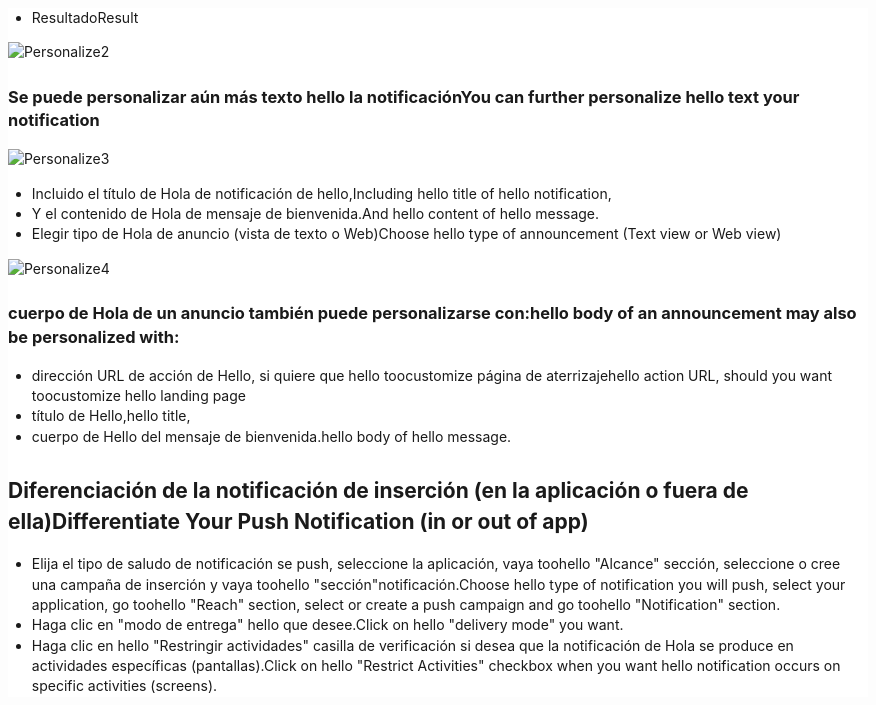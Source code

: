 * <span data-ttu-id="87c4b-142">Resultado</span><span class="sxs-lookup"><span data-stu-id="87c4b-142">Result</span></span>

![Personalize2][12]

### <a name="you-can-further-personalize-hello-text-your-notification"></a><span data-ttu-id="87c4b-144">Se puede personalizar aún más texto hello la notificación</span><span class="sxs-lookup"><span data-stu-id="87c4b-144">You can further personalize hello text your notification</span></span>
![Personalize3][13]

* <span data-ttu-id="87c4b-146">Incluido el título de Hola de notificación de hello,</span><span class="sxs-lookup"><span data-stu-id="87c4b-146">Including hello title of hello notification,</span></span>
* <span data-ttu-id="87c4b-147">Y el contenido de Hola de mensaje de bienvenida.</span><span class="sxs-lookup"><span data-stu-id="87c4b-147">And hello content of hello message.</span></span>
* <span data-ttu-id="87c4b-148">Elegir tipo de Hola de anuncio (vista de texto o Web)</span><span class="sxs-lookup"><span data-stu-id="87c4b-148">Choose hello type of announcement (Text view or Web view)</span></span>

![Personalize4][14]

### <a name="hello-body-of-an-announcement-may-also-be-personalized-with"></a><span data-ttu-id="87c4b-150">cuerpo de Hola de un anuncio también puede personalizarse con:</span><span class="sxs-lookup"><span data-stu-id="87c4b-150">hello body of an announcement may also be personalized with:</span></span>
* <span data-ttu-id="87c4b-151">dirección URL de acción de Hello, si quiere que hello toocustomize página de aterrizaje</span><span class="sxs-lookup"><span data-stu-id="87c4b-151">hello action URL, should you want toocustomize hello landing page</span></span>
* <span data-ttu-id="87c4b-152">título de Hello,</span><span class="sxs-lookup"><span data-stu-id="87c4b-152">hello title,</span></span>
* <span data-ttu-id="87c4b-153">cuerpo de Hello del mensaje de bienvenida.</span><span class="sxs-lookup"><span data-stu-id="87c4b-153">hello body of hello message.</span></span>

## <a name="differentiate-your-push-notification-in-or-out-of-app"></a><span data-ttu-id="87c4b-154">Diferenciación de la notificación de inserción (en la aplicación o fuera de ella)</span><span class="sxs-lookup"><span data-stu-id="87c4b-154">Differentiate Your Push Notification (in or out of app)</span></span>
* <span data-ttu-id="87c4b-155">Elija el tipo de saludo de notificación se push, seleccione la aplicación, vaya toohello "Alcance" sección, seleccione o cree una campaña de inserción y vaya toohello "sección"notificación.</span><span class="sxs-lookup"><span data-stu-id="87c4b-155">Choose hello type of notification you will push, select your application, go toohello "Reach" section, select or create a push campaign and go toohello "Notification" section.</span></span>
* <span data-ttu-id="87c4b-156">Haga clic en "modo de entrega" hello que desee.</span><span class="sxs-lookup"><span data-stu-id="87c4b-156">Click on hello "delivery mode" you want.</span></span>
* <span data-ttu-id="87c4b-157">Haga clic en hello "Restringir actividades" casilla de verificación si desea que la notificación de Hola se produce en actividades específicas (pantallas).</span><span class="sxs-lookup"><span data-stu-id="87c4b-157">Click on hello "Restrict Activities" checkbox when you want hello notification occurs on specific activities (screens).</span></span>


[1]: ./media/mobile-engagement-how-tos/First1.png
[2]: ./media/mobile-engagement-how-tos/First2.png
[3]: ./media/mobile-engagement-how-tos/First3.png
[4]: ./media/mobile-engagement-how-tos/First4.png
[5]: ./media/mobile-engagement-how-tos/First5.png
[6]: ./media/mobile-engagement-how-tos/First6.png
[7]: ./media/mobile-engagement-how-tos/First7.png
[8]: ./media/mobile-engagement-how-tos/Test1.png
[9]: ./media/mobile-engagement-how-tos/Test2.png
[10]: ./media/mobile-engagement-how-tos/Test3.png
[11]: ./media/mobile-engagement-how-tos/Personalize1.png
[12]: ./media/mobile-engagement-how-tos/Personalize2.png
[13]: ./media/mobile-engagement-how-tos/Personalize3.png
[14]: ./media/mobile-engagement-how-tos/Personalize4.png
[15]: ./media/mobile-engagement-how-tos/Differentiate1.png
[16]: ./media/mobile-engagement-how-tos/Differentiate2.png
[17]: ./media/mobile-engagement-how-tos/Differentiate3.png
[18]: ./media/mobile-engagement-how-tos/Schedule1.png
[19]: ./media/mobile-engagement-how-tos/Schedule2.png
[20]: ./media/mobile-engagement-how-tos/Schedule3.png
[21]: ./media/mobile-engagement-how-tos/TextView1.png
[22]: ./media/mobile-engagement-how-tos/TextView2.png
[23]: ./media/mobile-engagement-how-tos/TextView3.png
[24]: ./media/mobile-engagement-how-tos/TextView4.png
[25]: ./media/mobile-engagement-how-tos/TextView5.png
[26]: ./media/mobile-engagement-how-tos/TextView6.png
[27]: ./media/mobile-engagement-how-tos/TextView7.png
[28]: ./media/mobile-engagement-how-tos/WebView1.png
[29]: ./media/mobile-engagement-how-tos/WebView2.png
[30]: ./media/mobile-engagement-how-tos/WebView3.png
[31]: ./media/mobile-engagement-how-tos/WebView4.png
[32]: ./media/mobile-engagement-how-tos/WebView5.png
[Link 1]: mobile-engagement-user-interface.md
[Link 2]: mobile-engagement-troubleshooting-guide.md
[Link 3]: mobile-engagement-how-tos.md
[Link 4]: http://go.microsoft.com/fwlink/?LinkID=525553
[Link 5]: http://go.microsoft.com/fwlink/?LinkID=525554
[Link 6]: http://go.microsoft.com/fwlink/?LinkId=525555
[Link 7]: https://account.windowsazure.com/PreviewFeatures
[Link 8]: https://social.msdn.microsoft.com/Forums/azure/home?forum=azuremobileengagement
[Link 9]: http://azure.microsoft.com/services/mobile-engagement/
[Link 10]: http://azure.microsoft.com/documentation/services/mobile-engagement/
[Link 11]: http://azure.microsoft.com/pricing/details/mobile-engagement/
[Link 12]: mobile-engagement-user-interface-navigation.md
[Link 13]: mobile-engagement-user-interface-home.md
[Link 14]: mobile-engagement-user-interface-my-account.md
[Link 15]: mobile-engagement-user-interface-analytics.md
[Link 16]: mobile-engagement-user-interface-monitor.md
[Link 17]: mobile-engagement-user-interface-reach.md
[Link 18]: mobile-engagement-user-interface-segments.md
[Link 19]: mobile-engagement-user-interface-dashboard.md
[Link 20]: mobile-engagement-user-interface-settings.md
[Link 21]: mobile-engagement-troubleshooting-guide-analytics.md
[Link 22]: mobile-engagement-troubleshooting-guide-apis.md
[Link 23]: mobile-engagement-troubleshooting-guide-push-reach.md
[Link 24]: mobile-engagement-troubleshooting-guide-service.md
[Link 25]: mobile-engagement-troubleshooting-guide-sdk.md
[Link 26]: mobile-engagement-troubleshooting-guide-sr-info.md
[Link 27]: ../mobile-engagement-how-tos-first-push.md
[Link 28]: ../mobile-engagement-how-tos-test-campaign.md
[Link 29]: ../mobile-engagement-how-tos-personalize-push.md
[Link 30]: ../mobile-engagement-how-tos-differentiate-push.md
[Link 31]: ../mobile-engagement-how-tos-schedule-campaign.md
[Link 32]: ../mobile-engagement-how-tos-text-view.md
[Link 33]: ../mobile-engagement-how-tos-web-view.md